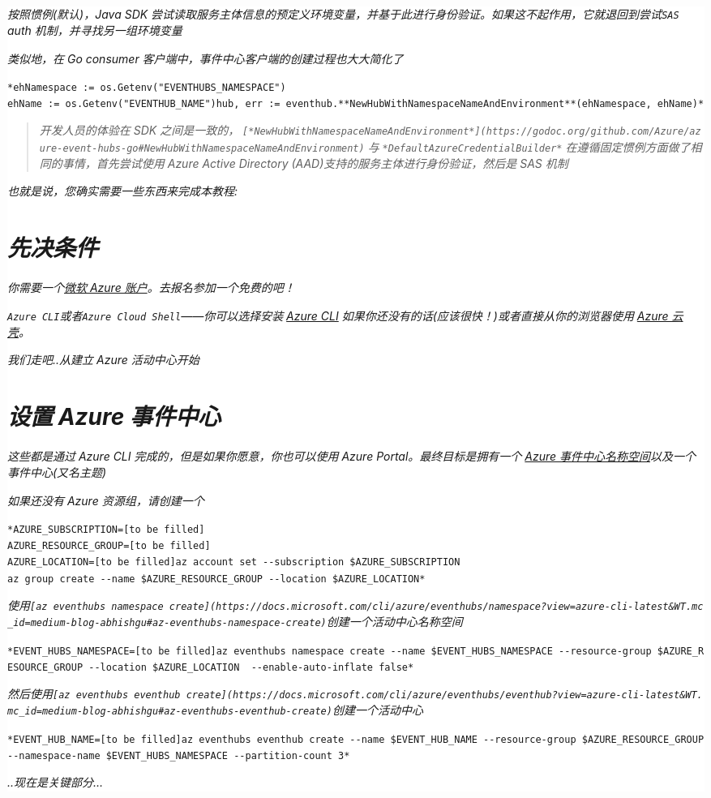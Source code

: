*按照惯例(默认)，Java SDK 尝试读取服务主体信息的预定义环境变量，并基于此进行身份验证。如果这不起作用，它就退回到尝试`SAS` auth 机制，并寻找另一组环境变量*

*类似地，在 Go consumer 客户端中，事件中心客户端的创建过程也大大简化了*

```
*ehNamespace := os.Getenv("EVENTHUBS_NAMESPACE")
ehName := os.Getenv("EVENTHUB_NAME")hub, err := eventhub.**NewHubWithNamespaceNameAndEnvironment**(ehNamespace, ehName)*
```

> **开发人员的体验在 SDK 之间是一致的，* `[*NewHubWithNamespaceNameAndEnvironment*](https://godoc.org/github.com/Azure/azure-event-hubs-go#NewHubWithNamespaceNameAndEnvironment)` *与* `*DefaultAzureCredentialBuilder*` *在遵循固定惯例方面做了相同的事情，首先尝试使用 Azure Active Directory (AAD)支持的服务主体进行身份验证，然后是 SAS 机制**

*也就是说，您确实需要一些东西来完成本教程:*

# *先决条件*

*你需要一个[微软 Azure 账户](https://docs.microsoft.com/azure/?WT.mc_id=medium-blog-abhishgu)。去报名参加一个免费的吧！*

*`Azure CLI`或者`Azure Cloud Shell`——你可以选择安装 [Azure CLI](https://docs.microsoft.com/cli/azure/install-azure-cli?view=azure-cli-latest&WT.mc_id=medium-blog-abhishgu) 如果你还没有的话(应该很快！)或者直接从你的浏览器使用 [Azure 云壳](https://azure.microsoft.com/features/cloud-shell/?WT.mc_id=medium-blog-abhishgu)。*

*我们走吧..从建立 Azure 活动中心开始*

# *设置 Azure 事件中心*

*这些都是通过 Azure CLI 完成的，但是如果你愿意，你也可以使用 Azure Portal。最终目标是拥有一个 [Azure 事件中心名称空间](https://docs.microsoft.com/azure/event-hubs/event-hubs-features?WT.mc_id=medium-blog-abhishgu#namespace)以及一个事件中心(又名主题)*

*如果还没有 Azure 资源组，请创建一个*

```
*AZURE_SUBSCRIPTION=[to be filled]
AZURE_RESOURCE_GROUP=[to be filled]
AZURE_LOCATION=[to be filled]az account set --subscription $AZURE_SUBSCRIPTION
az group create --name $AZURE_RESOURCE_GROUP --location $AZURE_LOCATION*
```

*使用`[az eventhubs namespace create](https://docs.microsoft.com/cli/azure/eventhubs/namespace?view=azure-cli-latest&WT.mc_id=medium-blog-abhishgu#az-eventhubs-namespace-create)`创建一个活动中心名称空间*

```
*EVENT_HUBS_NAMESPACE=[to be filled]az eventhubs namespace create --name $EVENT_HUBS_NAMESPACE --resource-group $AZURE_RESOURCE_GROUP --location $AZURE_LOCATION  --enable-auto-inflate false*
```

*然后使用`[az eventhubs eventhub create](https://docs.microsoft.com/cli/azure/eventhubs/eventhub?view=azure-cli-latest&WT.mc_id=medium-blog-abhishgu#az-eventhubs-eventhub-create)`创建一个活动中心*

```
*EVENT_HUB_NAME=[to be filled]az eventhubs eventhub create --name $EVENT_HUB_NAME --resource-group $AZURE_RESOURCE_GROUP --namespace-name $EVENT_HUBS_NAMESPACE --partition-count 3*
```

*..现在是关键部分…*
